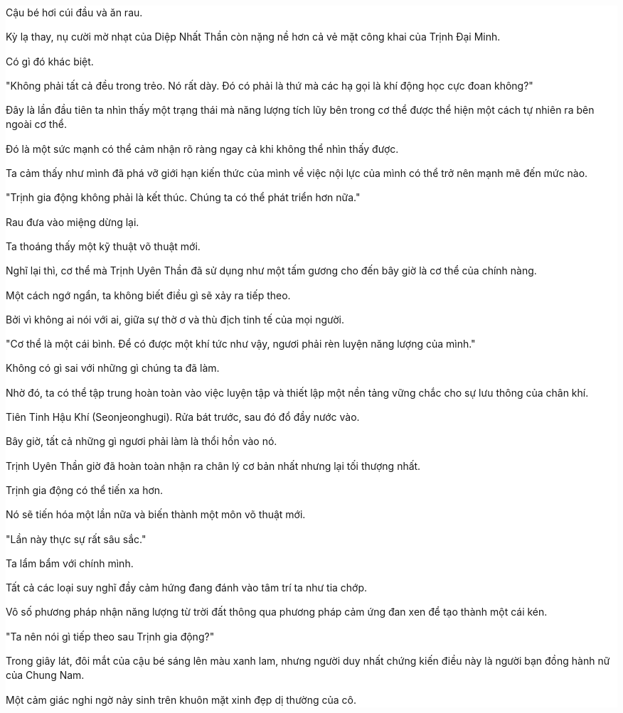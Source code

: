 Cậu bé hơi cúi đầu và ăn rau.

Kỳ lạ thay, nụ cười mờ nhạt của Diệp Nhất Thần còn nặng nề hơn cả vẻ mặt công khai của Trịnh Đại Minh.

Có gì đó khác biệt.

"Không phải tất cả đều trong trẻo. Nó rất dày. Đó có phải là thứ mà các hạ gọi là khí động học cực đoan không?"

Đây là lần đầu tiên ta nhìn thấy một trạng thái mà năng lượng tích lũy bên trong cơ thể được thể hiện một cách tự nhiên ra bên ngoài cơ thể.

Đó là một sức mạnh có thể cảm nhận rõ ràng ngay cả khi không thể nhìn thấy được.

Ta cảm thấy như mình đã phá vỡ giới hạn kiến thức của mình về việc nội lực của mình có thể trở nên mạnh mẽ đến mức nào.

"Trịnh gia động không phải là kết thúc. Chúng ta có thể phát triển hơn nữa."

Rau đưa vào miệng dừng lại.

Ta thoáng thấy một kỹ thuật võ thuật mới.

Nghĩ lại thì, cơ thể mà Trịnh Uyên Thần đã sử dụng như một tấm gương cho đến bây giờ là cơ thể của chính nàng.

Một cách ngớ ngẩn, ta không biết điều gì sẽ xảy ra tiếp theo.

Bởi vì không ai nói với ai, giữa sự thờ ơ và thù địch tinh tế của mọi người.

"Cơ thể là một cái bình. Để có được một khí tức như vậy, ngươi phải rèn luyện năng lượng của mình."

Không có gì sai với những gì chúng ta đã làm.

Nhờ đó, ta có thể tập trung hoàn toàn vào việc luyện tập và thiết lập một nền tảng vững chắc cho sự lưu thông của chân khí.

Tiên Tinh Hậu Khí (Seonjeonghugi). Rửa bát trước, sau đó đổ đầy nước vào.

Bây giờ, tất cả những gì ngươi phải làm là thổi hồn vào nó.

Trịnh Uyên Thần giờ đã hoàn toàn nhận ra chân lý cơ bản nhất nhưng lại tối thượng nhất.

Trịnh gia động có thể tiến xa hơn.

Nó sẽ tiến hóa một lần nữa và biến thành một môn võ thuật mới.

"Lần này thực sự rất sâu sắc."

Ta lẩm bẩm với chính mình.

Tất cả các loại suy nghĩ đầy cảm hứng đang đánh vào tâm trí ta như tia chớp.

Vô số phương pháp nhận năng lượng từ trời đất thông qua phương pháp cảm ứng đan xen để tạo thành một cái kén.

"Ta nên nói gì tiếp theo sau Trịnh gia động?"

Trong giây lát, đôi mắt của cậu bé sáng lên màu xanh lam, nhưng người duy nhất chứng kiến điều này là người bạn đồng hành nữ của Chung Nam.

Một cảm giác nghi ngờ nảy sinh trên khuôn mặt xinh đẹp dị thường của cô.
